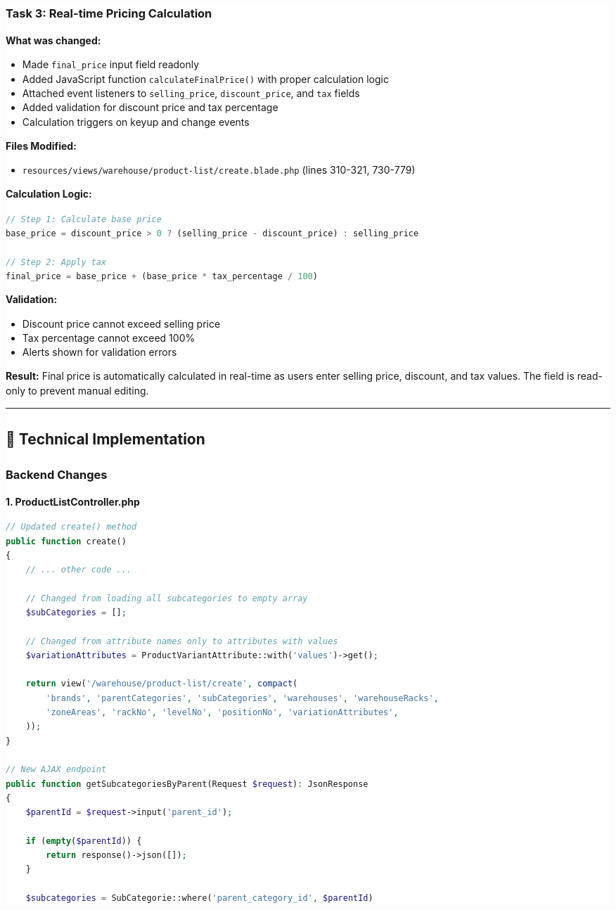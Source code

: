
### Task 3: Real-time Pricing Calculation

**What was changed:**
- Made `final_price` input field readonly
- Added JavaScript function `calculateFinalPrice()` with proper calculation logic
- Attached event listeners to `selling_price`, `discount_price`, and `tax` fields
- Added validation for discount price and tax percentage
- Calculation triggers on keyup and change events

**Files Modified:**
- `resources/views/warehouse/product-list/create.blade.php` (lines 310-321, 730-779)

**Calculation Logic:**
```javascript
// Step 1: Calculate base price
base_price = discount_price > 0 ? (selling_price - discount_price) : selling_price

// Step 2: Apply tax
final_price = base_price + (base_price * tax_percentage / 100)
```

**Validation:**
- Discount price cannot exceed selling price
- Tax percentage cannot exceed 100%
- Alerts shown for validation errors

**Result:**
Final price is automatically calculated in real-time as users enter selling price, discount, and tax values. The field is read-only to prevent manual editing.

---

## 🔧 Technical Implementation

### Backend Changes

**1. ProductListController.php**
```php
// Updated create() method
public function create()
{
    // ... other code ...
    
    // Changed from loading all subcategories to empty array
    $subCategories = [];
    
    // Changed from attribute names only to attributes with values
    $variationAttributes = ProductVariantAttribute::with('values')->get();
    
    return view('/warehouse/product-list/create', compact(
        'brands', 'parentCategories', 'subCategories', 'warehouses', 'warehouseRacks',
        'zoneAreas', 'rackNo', 'levelNo', 'positionNo', 'variationAttributes',
    ));
}

// New AJAX endpoint
public function getSubcategoriesByParent(Request $request): JsonResponse
{
    $parentId = $request->input('parent_id');
    
    if (empty($parentId)) {
        return response()->json([]);
    }
    
    $subcategories = SubCategorie::where('parent_category_id', $parentId)
```